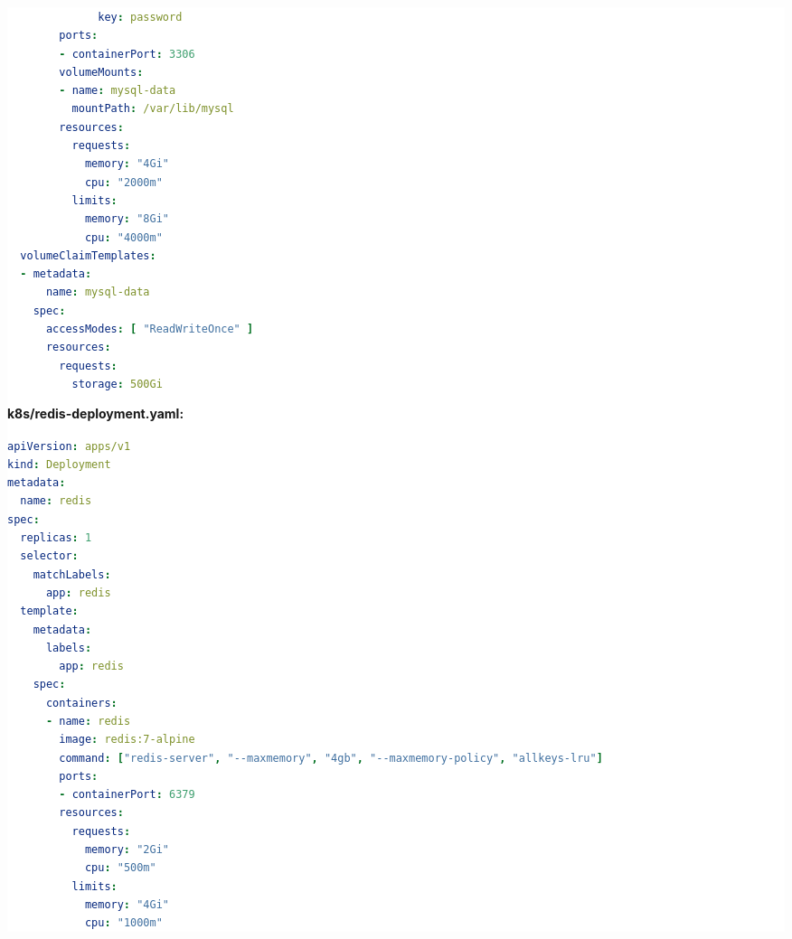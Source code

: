 ```yaml
              key: password
        ports:
        - containerPort: 3306
        volumeMounts:
        - name: mysql-data
          mountPath: /var/lib/mysql
        resources:
          requests:
            memory: "4Gi"
            cpu: "2000m"
          limits:
            memory: "8Gi"
            cpu: "4000m"
  volumeClaimTemplates:
  - metadata:
      name: mysql-data
    spec:
      accessModes: [ "ReadWriteOnce" ]
      resources:
        requests:
          storage: 500Gi
```

**k8s/redis-deployment.yaml:**

```yaml
apiVersion: apps/v1
kind: Deployment
metadata:
  name: redis
spec:
  replicas: 1
  selector:
    matchLabels:
      app: redis
  template:
    metadata:
      labels:
        app: redis
    spec:
      containers:
      - name: redis
        image: redis:7-alpine
        command: ["redis-server", "--maxmemory", "4gb", "--maxmemory-policy", "allkeys-lru"]
        ports:
        - containerPort: 6379
        resources:
          requests:
            memory: "2Gi"
            cpu: "500m"
          limits:
            memory: "4Gi"
            cpu: "1000m"
```
